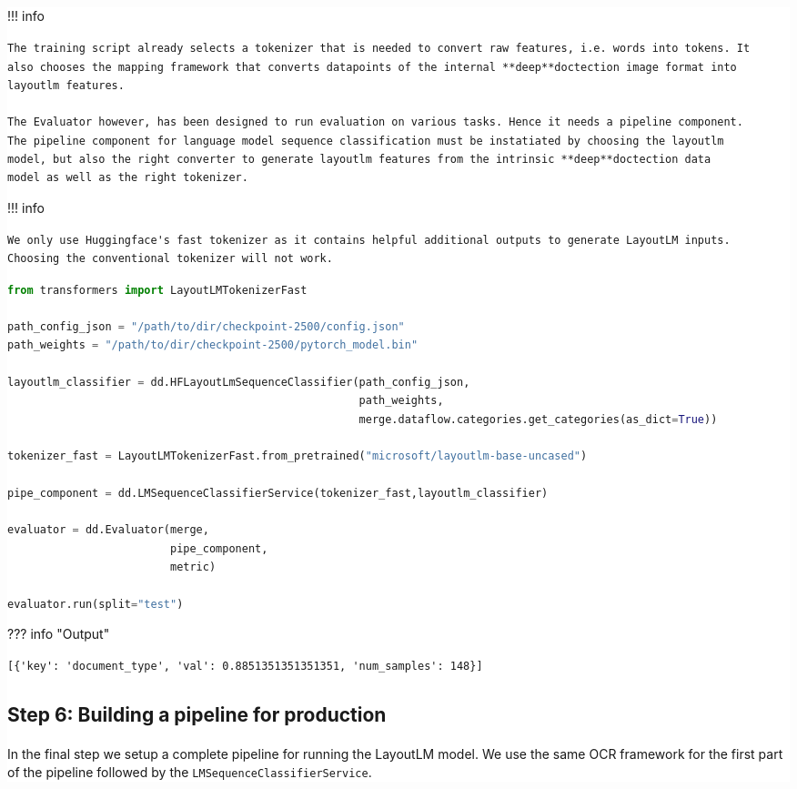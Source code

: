 !!! info 

    The training script already selects a tokenizer that is needed to convert raw features, i.e. words into tokens. It 
    also chooses the mapping framework that converts datapoints of the internal **deep**doctection image format into 
    layoutlm features. 

    The Evaluator however, has been designed to run evaluation on various tasks. Hence it needs a pipeline component. 
    The pipeline component for language model sequence classification must be instatiated by choosing the layoutlm 
    model, but also the right converter to generate layoutlm features from the intrinsic **deep**doctection data 
    model as well as the right tokenizer.

!!! info

    We only use Huggingface's fast tokenizer as it contains helpful additional outputs to generate LayoutLM inputs. 
    Choosing the conventional tokenizer will not work.  



```python
from transformers import LayoutLMTokenizerFast

path_config_json = "/path/to/dir/checkpoint-2500/config.json"
path_weights = "/path/to/dir/checkpoint-2500/pytorch_model.bin"

layoutlm_classifier = dd.HFLayoutLmSequenceClassifier(path_config_json,
                                                      path_weights,
                                                      merge.dataflow.categories.get_categories(as_dict=True))

tokenizer_fast = LayoutLMTokenizerFast.from_pretrained("microsoft/layoutlm-base-uncased")

pipe_component = dd.LMSequenceClassifierService(tokenizer_fast,layoutlm_classifier)

evaluator = dd.Evaluator(merge,
                         pipe_component,
                         metric)

evaluator.run(split="test")
```

??? info "Output"

    [{'key': 'document_type', 'val': 0.8851351351351351, 'num_samples': 148}]


## Step 6: Building a pipeline for production

In the final step we setup a complete pipeline for running the LayoutLM model. We use the same OCR framework for the 
first part of the pipeline followed by the `LMSequenceClassifierService`.

